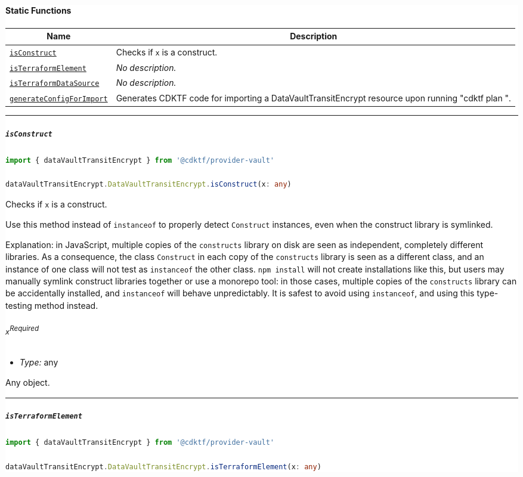 #### Static Functions <a name="Static Functions" id="Static Functions"></a>

| **Name** | **Description** |
| --- | --- |
| <code><a href="#@cdktf/provider-vault.dataVaultTransitEncrypt.DataVaultTransitEncrypt.isConstruct">isConstruct</a></code> | Checks if `x` is a construct. |
| <code><a href="#@cdktf/provider-vault.dataVaultTransitEncrypt.DataVaultTransitEncrypt.isTerraformElement">isTerraformElement</a></code> | *No description.* |
| <code><a href="#@cdktf/provider-vault.dataVaultTransitEncrypt.DataVaultTransitEncrypt.isTerraformDataSource">isTerraformDataSource</a></code> | *No description.* |
| <code><a href="#@cdktf/provider-vault.dataVaultTransitEncrypt.DataVaultTransitEncrypt.generateConfigForImport">generateConfigForImport</a></code> | Generates CDKTF code for importing a DataVaultTransitEncrypt resource upon running "cdktf plan <stack-name>". |

---

##### `isConstruct` <a name="isConstruct" id="@cdktf/provider-vault.dataVaultTransitEncrypt.DataVaultTransitEncrypt.isConstruct"></a>

```typescript
import { dataVaultTransitEncrypt } from '@cdktf/provider-vault'

dataVaultTransitEncrypt.DataVaultTransitEncrypt.isConstruct(x: any)
```

Checks if `x` is a construct.

Use this method instead of `instanceof` to properly detect `Construct`
instances, even when the construct library is symlinked.

Explanation: in JavaScript, multiple copies of the `constructs` library on
disk are seen as independent, completely different libraries. As a
consequence, the class `Construct` in each copy of the `constructs` library
is seen as a different class, and an instance of one class will not test as
`instanceof` the other class. `npm install` will not create installations
like this, but users may manually symlink construct libraries together or
use a monorepo tool: in those cases, multiple copies of the `constructs`
library can be accidentally installed, and `instanceof` will behave
unpredictably. It is safest to avoid using `instanceof`, and using
this type-testing method instead.

###### `x`<sup>Required</sup> <a name="x" id="@cdktf/provider-vault.dataVaultTransitEncrypt.DataVaultTransitEncrypt.isConstruct.parameter.x"></a>

- *Type:* any

Any object.

---

##### `isTerraformElement` <a name="isTerraformElement" id="@cdktf/provider-vault.dataVaultTransitEncrypt.DataVaultTransitEncrypt.isTerraformElement"></a>

```typescript
import { dataVaultTransitEncrypt } from '@cdktf/provider-vault'

dataVaultTransitEncrypt.DataVaultTransitEncrypt.isTerraformElement(x: any)
```
